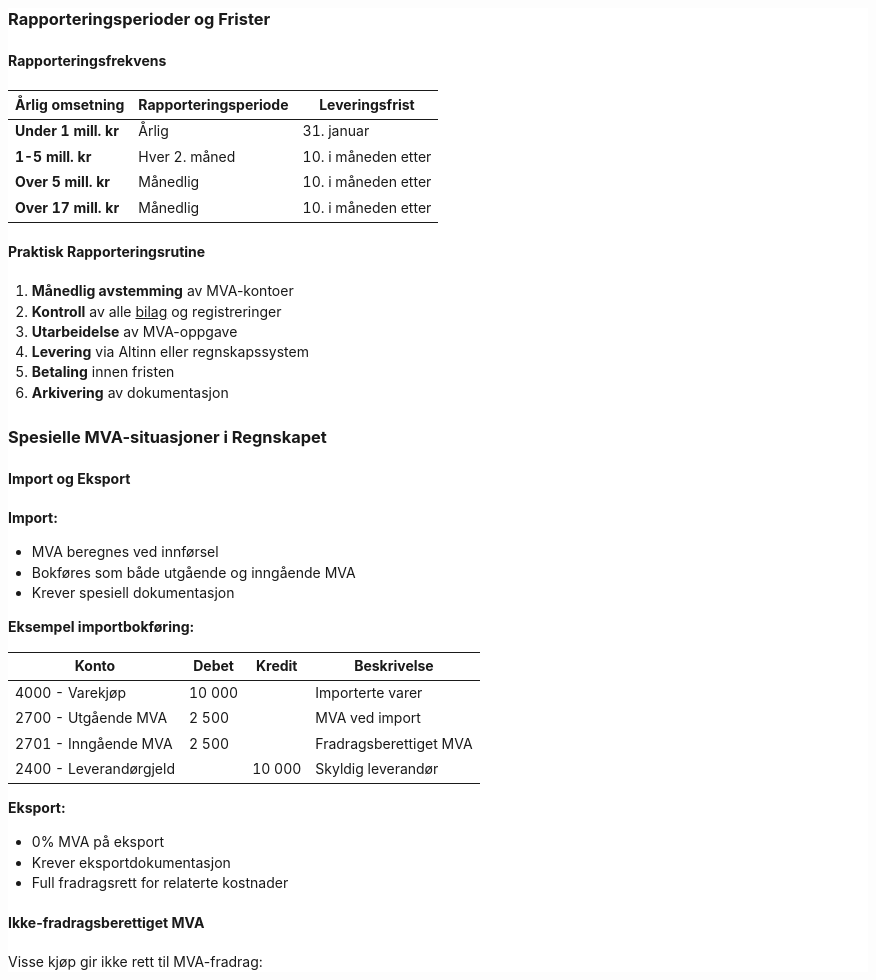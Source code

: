 ### Rapporteringsperioder og Frister

#### Rapporteringsfrekvens

| Årlig omsetning | Rapporteringsperiode | Leveringsfrist |
|-----------------|---------------------|----------------|
| **Under 1 mill. kr** | Årlig | 31. januar |
| **1-5 mill. kr** | Hver 2. måned | 10. i måneden etter |
| **Over 5 mill. kr** | Månedlig | 10. i måneden etter |
| **Over 17 mill. kr** | Månedlig | 10. i måneden etter |

#### Praktisk Rapporteringsrutine

1. **Månedlig avstemming** av MVA-kontoer
2. **Kontroll** av alle [bilag](/blogs/regnskap/hva-er-bilag "Hva er Bilag i Regnskap? Komplett Guide til Regnskapsbilag") og registreringer
3. **Utarbeidelse** av MVA-oppgave
4. **Levering** via Altinn eller regnskapssystem
5. **Betaling** innen fristen
6. **Arkivering** av dokumentasjon

### Spesielle MVA-situasjoner i Regnskapet

#### Import og Eksport

**Import:**
- MVA beregnes ved innførsel
- Bokføres som både utgående og inngående MVA
- Krever spesiell dokumentasjon

**Eksempel importbokføring:**

| Konto | Debet | Kredit | Beskrivelse |
|-------|-------|--------|-------------|
| 4000 - Varekjøp | 10 000 | | Importerte varer |
| 2700 - Utgående MVA | 2 500 | | MVA ved import |
| 2701 - Inngående MVA | 2 500 | | Fradragsberettiget MVA |
| 2400 - Leverandørgjeld | | 10 000 | Skyldig leverandør |

**Eksport:**
- 0% MVA på eksport
- Krever eksportdokumentasjon
- Full fradragsrett for relaterte kostnader

#### Ikke-fradragsberettiget MVA

Visse kjøp gir ikke rett til MVA-fradrag:
